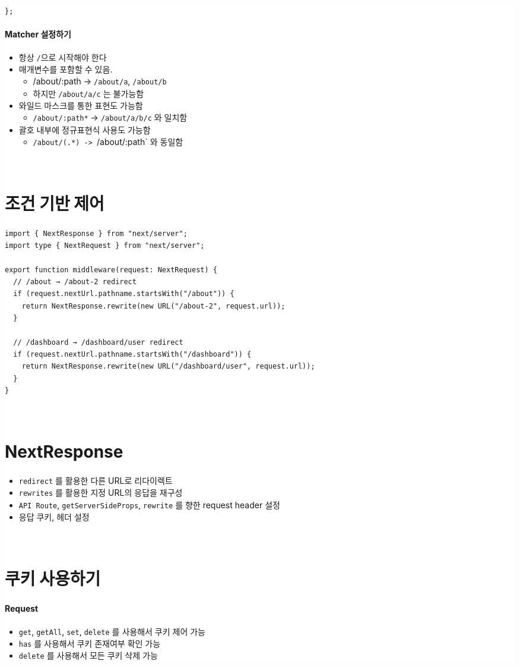 ```tsx
};
```

#### Matcher 설정하기

- 항상 `/`으로 시작해야 한다
- 매개변수를 포함할 수 있음.
  - /about/:path -> `/about/a`, `/about/b`
  - 하지만 `/about/a/c` 는 불가능함
- 와일드 마스크를 통한 표현도 가능함
  - `/about/:path*` -> `/about/a/b/c` 와 일치함
- 괄호 내부에 정규표현식 사용도 가능함
  - `/about/(.*) -> `/about/:path` 와 동일함

<br/>

# 조건 기반 제어

```tsx
import { NextResponse } from "next/server";
import type { NextRequest } from "next/server";

export function middleware(request: NextRequest) {
  // /about → /about-2 redirect
  if (request.nextUrl.pathname.startsWith("/about")) {
    return NextResponse.rewrite(new URL("/about-2", request.url));
  }

  // /dashboard → /dashboard/user redirect
  if (request.nextUrl.pathname.startsWith("/dashboard")) {
    return NextResponse.rewrite(new URL("/dashboard/user", request.url));
  }
}
```

<br/>

# NextResponse

- `redirect` 를 활용한 다른 URL로 리다이렉트
- `rewrites` 를 활용한 지정 URL의 응답을 재구성
- `API Route`, `getServerSideProps`, `rewrite` 를 향한 request header 설정
- 응답 쿠키, 헤더 설정

<br/>

# 쿠키 사용하기

#### Request

- `get`, `getAll`, `set`, `delete` 를 사용해서 쿠키 제어 가능
- `has` 를 사용해서 쿠키 존재여부 확인 가능
- `delete` 를 사용해서 모든 쿠키 삭제 가능
